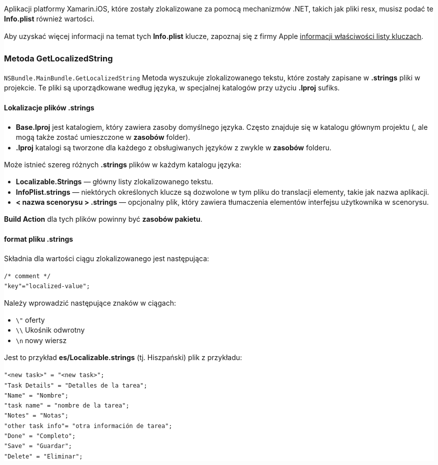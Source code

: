 Aplikacji platformy Xamarin.iOS, które zostały zlokalizowane za pomocą mechanizmów .NET, takich jak pliki resx, musisz podać te **Info.plist** również wartości.

Aby uzyskać więcej informacji na temat tych **Info.plist** klucze, zapoznaj się z firmy Apple [informacji właściwości listy kluczach](https://developer.apple.com/library/content/documentation/General/Reference/InfoPlistKeyReference/Articles/CoreFoundationKeys.html).

### <a name="getlocalizedstring-method"></a>Metoda GetLocalizedString

`NSBundle.MainBundle.GetLocalizedString` Metoda wyszukuje zlokalizowanego tekstu, które zostały zapisane w **.strings** pliki w projekcie. Te pliki są uporządkowane według języka, w specjalnej katalogów przy użyciu **.lproj** sufiks.

#### <a name="strings-file-locations"></a>Lokalizacje plików .strings

- **Base.lproj** jest katalogiem, który zawiera zasoby domyślnego języka.
  Często znajduje się w katalogu głównym projektu (, ale mogą także zostać umieszczone w **zasobów** folder).
- **<language>.lproj** katalogi są tworzone dla każdego z obsługiwanych języków z zwykle w **zasobów** folderu.

Może istnieć szereg różnych **.strings** plików w każdym katalogu języka:

- **Localizable.Strings** — główny listy zlokalizowanego tekstu.
- **InfoPlist.strings** — niektórych określonych klucze są dozwolone w tym pliku do translacji elementy, takie jak nazwa aplikacji.
- **< nazwa scenorysu > .strings** — opcjonalny plik, który zawiera tłumaczenia elementów interfejsu użytkownika w scenorysu.

**Build Action** dla tych plików powinny być **zasobów pakietu**.

#### <a name="strings-file-format"></a>format pliku .strings

Składnia dla wartości ciągu zlokalizowanego jest następująca:

```console
/* comment */
"key"="localized-value";
```

Należy wprowadzić następujące znaków w ciągach:

* `\"`  oferty
* `\\`  Ukośnik odwrotny
* `\n`  nowy wiersz

Jest to przykład **es/Localizable.strings** (tj. Hiszpański) plik z przykładu:

```console
"<new task>" = "<new task>";
"Task Details" = "Detalles de la tarea";
"Name" = "Nombre";
"task name" = "nombre de la tarea";
"Notes" = "Notas";
"other task info"= "otra información de tarea";
"Done" = "Completo";
"Save" = "Guardar";
"Delete" = "Eliminar";
```
